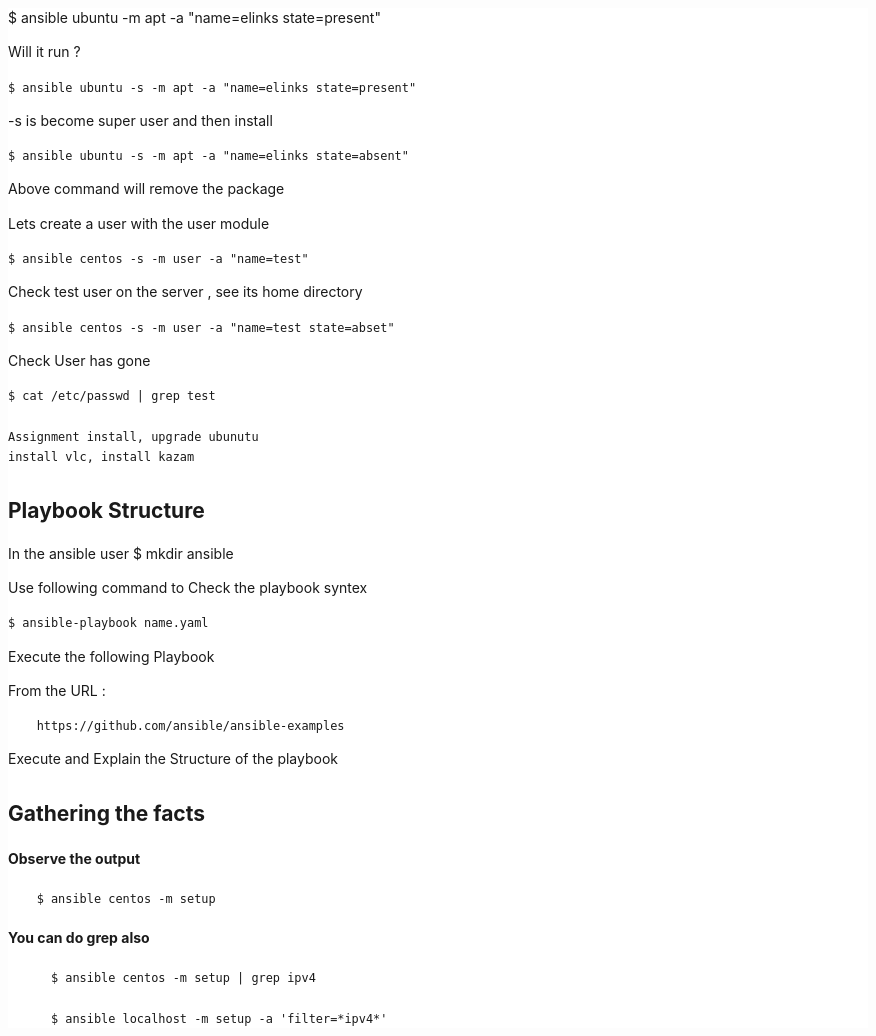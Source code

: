 $ ansible ubuntu -m apt -a "name=elinks state=present"

Will it run ?

    $ ansible ubuntu -s -m apt -a "name=elinks state=present"

-s is become super user and then install


    $ ansible ubuntu -s -m apt -a "name=elinks state=absent"

Above command will remove the package


Lets create a user with the user module

    $ ansible centos -s -m user -a "name=test"

Check test user on the server , see its home directory

    $ ansible centos -s -m user -a "name=test state=abset"

Check User has gone

    $ cat /etc/passwd | grep test

    Assignment install, upgrade ubunutu
    install vlc, install kazam


## Playbook Structure

In the ansible user
      $ mkdir ansible

Use following command to Check the playbook syntex

    $ ansible-playbook name.yaml

Execute the following Playbook

From the URL  :

        https://github.com/ansible/ansible-examples

Execute and Explain the Structure of the playbook


## Gathering the facts



#### Observe the output

        $ ansible centos -m setup

#### You can do grep also

          $ ansible centos -m setup | grep ipv4

          $ ansible localhost -m setup -a 'filter=*ipv4*'

